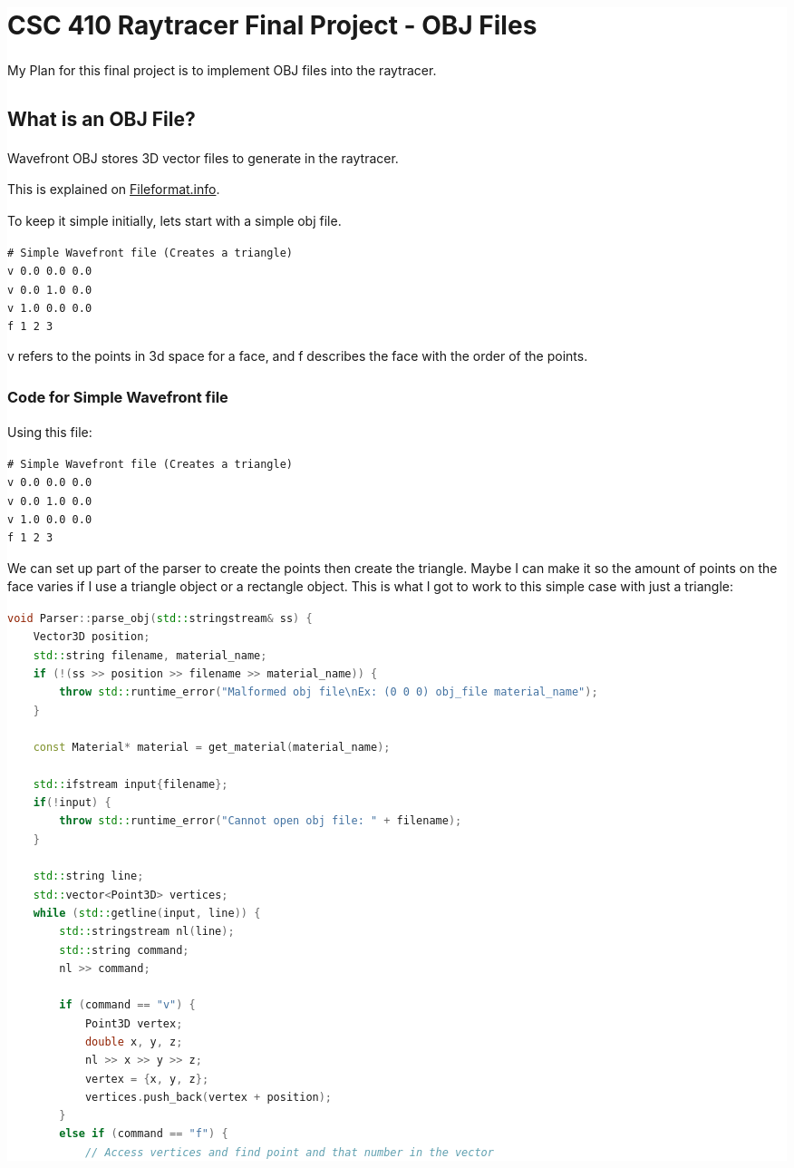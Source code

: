 # CSC 410 Raytracer Final Project - OBJ Files
My Plan for this final project is to implement OBJ files into the raytracer.

## What is an OBJ File?
Wavefront OBJ stores 3D vector files to generate in the raytracer. 

This is explained on [Fileformat.info](https://www.fileformat.info/format/wavefrontobj/egff.htm).

To keep it simple initially, lets start with a simple obj file.

```
# Simple Wavefront file (Creates a triangle)
v 0.0 0.0 0.0
v 0.0 1.0 0.0
v 1.0 0.0 0.0
f 1 2 3
```
v refers to the points in 3d space for a face, and f describes the face with the order of the points.

### Code for Simple Wavefront file
Using this file:
```
# Simple Wavefront file (Creates a triangle)
v 0.0 0.0 0.0
v 0.0 1.0 0.0
v 1.0 0.0 0.0
f 1 2 3
```
We can set up part of the parser to create the points then create the triangle. Maybe I can make it so the amount of points on the face varies if I use a triangle object or a rectangle object.
This is what I got to work to this simple case with just a triangle:
```c++
void Parser::parse_obj(std::stringstream& ss) {
    Vector3D position;
    std::string filename, material_name;
    if (!(ss >> position >> filename >> material_name)) {
        throw std::runtime_error("Malformed obj file\nEx: (0 0 0) obj_file material_name");
    }

    const Material* material = get_material(material_name);

    std::ifstream input{filename};
    if(!input) {
        throw std::runtime_error("Cannot open obj file: " + filename);
    }

    std::string line;
    std::vector<Point3D> vertices;
    while (std::getline(input, line)) {
        std::stringstream nl(line);
        std::string command;
        nl >> command;

        if (command == "v") {
            Point3D vertex;
            double x, y, z;
            nl >> x >> y >> z;
            vertex = {x, y, z};
            vertices.push_back(vertex + position);
        }
        else if (command == "f") {
            // Access vertices and find point and that number in the vector
```